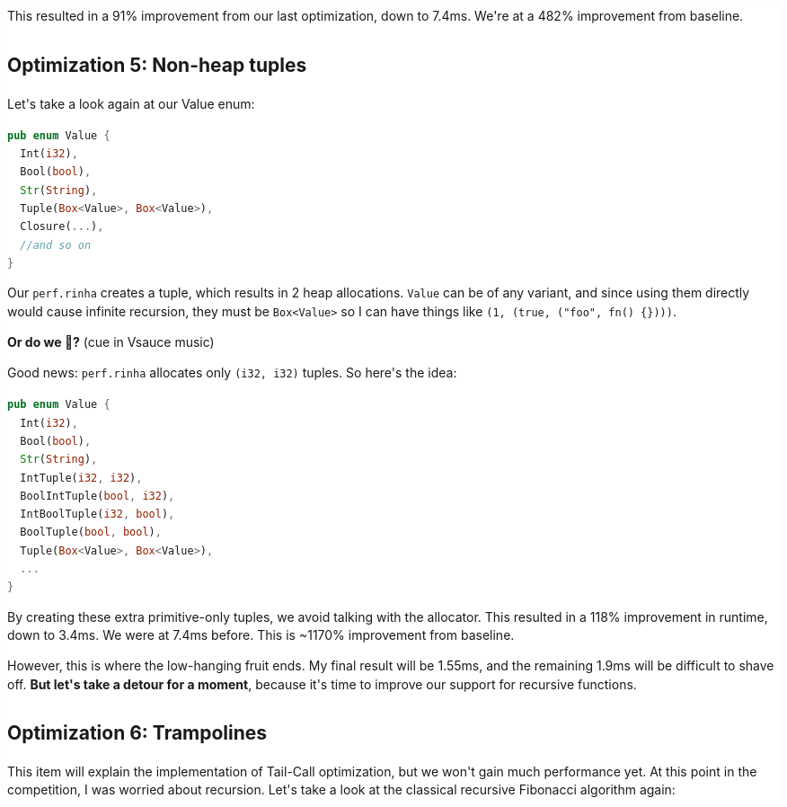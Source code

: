 
This resulted in a 91% improvement from our last optimization, down to 7.4ms. We're at a 482% improvement from baseline.


## Optimization 5: Non-heap tuples

Let's take a look again at our Value enum:


```rust
pub enum Value {
  Int(i32),
  Bool(bool),
  Str(String),
  Tuple(Box<Value>, Box<Value>),
  Closure(...),
  //and so on
}
```


Our `perf.rinha` creates a tuple, which results in 2 heap allocations. `Value` can be of any variant, and since using them directly would cause infinite recursion, they must be `Box<Value>` so I can have things like `(1, (true, ("foo", fn() {})))`.

**Or do we 🤨?** (cue in Vsauce music)

Good news: `perf.rinha` allocates only `(i32, i32)` tuples. So here's the idea:

```rust
pub enum Value {
  Int(i32),
  Bool(bool),
  Str(String),
  IntTuple(i32, i32),
  BoolIntTuple(bool, i32),
  IntBoolTuple(i32, bool),
  BoolTuple(bool, bool),
  Tuple(Box<Value>, Box<Value>),
  ...
}
```

By creating these extra primitive-only tuples, we avoid talking with the allocator. This resulted in a 118% improvement in runtime, down to 3.4ms. We were at 7.4ms before. This is ~1170% improvement from baseline.

However, this is where the low-hanging fruit ends. My final result will be 1.55ms, and the remaining 1.9ms will be difficult to shave off. **But let's take a detour for a moment**, because it's time to improve our support for recursive functions.

## Optimization 6: Trampolines

This item will explain the implementation of Tail-Call optimization, but we won't gain much performance yet. At this point in the competition, I was worried about recursion. Let's take a look at the classical recursive Fibonacci algorithm again:
